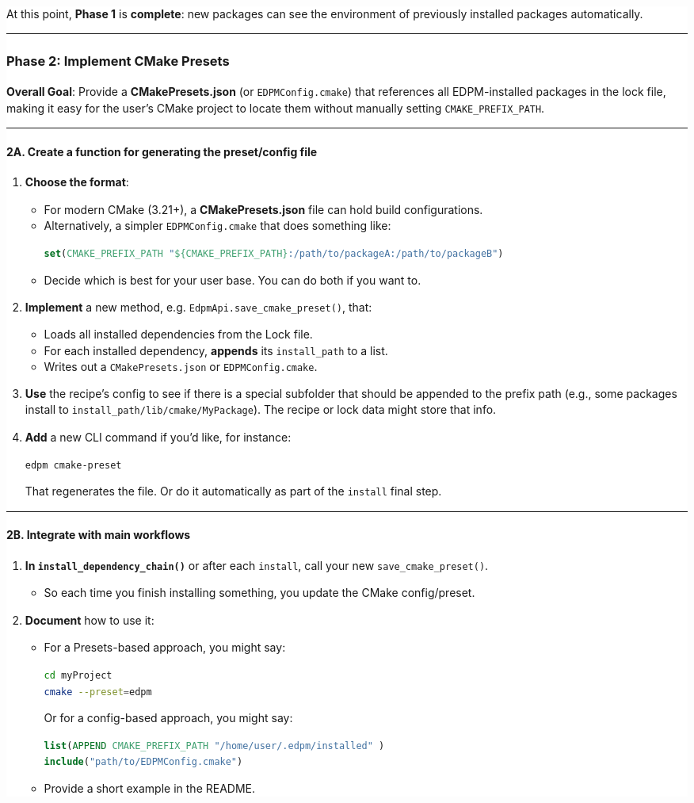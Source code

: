 At this point, **Phase 1** is **complete**: new packages can see the environment of previously installed packages automatically.

---

### **Phase 2: Implement CMake Presets**

**Overall Goal**: Provide a **CMakePresets.json** (or `EDPMConfig.cmake`) that references all EDPM-installed packages in the lock file, making it easy for the user’s CMake project to locate them without manually setting `CMAKE_PREFIX_PATH`.

---

#### **2A. Create a function for generating the preset/config file**

1. **Choose the format**:
    - For modern CMake (3.21+), a **CMakePresets.json** file can hold build configurations.
    - Alternatively, a simpler `EDPMConfig.cmake` that does something like:
      ```cmake
      set(CMAKE_PREFIX_PATH "${CMAKE_PREFIX_PATH}:/path/to/packageA:/path/to/packageB")
      ```
    - Decide which is best for your user base. You can do both if you want to.

2. **Implement** a new method, e.g. `EdpmApi.save_cmake_preset()`, that:
    - Loads all installed dependencies from the Lock file.
    - For each installed dependency, **appends** its `install_path` to a list.
    - Writes out a `CMakePresets.json` or `EDPMConfig.cmake`.

3. **Use** the recipe’s config to see if there is a special subfolder that should be appended to the prefix path (e.g., some packages install to `install_path/lib/cmake/MyPackage`). The recipe or lock data might store that info.

4. **Add** a new CLI command if you’d like, for instance:
   ```bash
   edpm cmake-preset
   ```
   That regenerates the file. Or do it automatically as part of the `install` final step.

---

#### **2B. Integrate with main workflows**

1. **In `install_dependency_chain()`** or after each `install`, call your new `save_cmake_preset()`.
    - So each time you finish installing something, you update the CMake config/preset.

2. **Document** how to use it:
    - For a Presets-based approach, you might say:
      ```bash
      cd myProject
      cmake --preset=edpm
      ```
      Or for a config-based approach, you might say:
      ```cmake
      list(APPEND CMAKE_PREFIX_PATH "/home/user/.edpm/installed" )
      include("path/to/EDPMConfig.cmake")
      ```
    - Provide a short example in the README.
